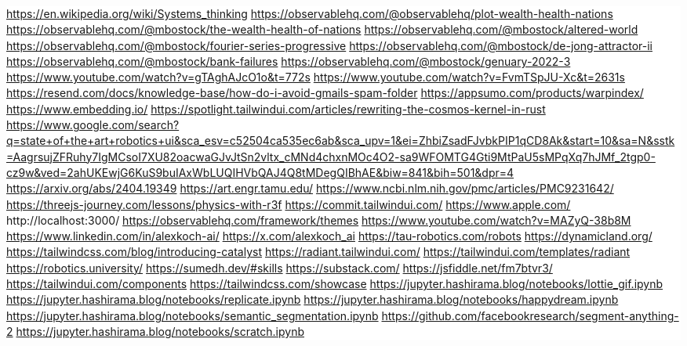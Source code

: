 https://en.wikipedia.org/wiki/Systems_thinking
https://observablehq.com/@observablehq/plot-wealth-health-nations
https://observablehq.com/@mbostock/the-wealth-health-of-nations
https://observablehq.com/@mbostock/altered-world
https://observablehq.com/@mbostock/fourier-series-progressive
https://observablehq.com/@mbostock/de-jong-attractor-ii
https://observablehq.com/@mbostock/bank-failures
https://observablehq.com/@mbostock/genuary-2022-3
https://www.youtube.com/watch?v=gTAghAJcO1o&t=772s
https://www.youtube.com/watch?v=FvmTSpJU-Xc&t=2631s
https://resend.com/docs/knowledge-base/how-do-i-avoid-gmails-spam-folder
https://appsumo.com/products/warpindex/
https://www.embedding.io/
https://spotlight.tailwindui.com/articles/rewriting-the-cosmos-kernel-in-rust
https://www.google.com/search?q=state+of+the+art+robotics+ui&sca_esv=c52504ca535ec6ab&sca_upv=1&ei=ZhbiZsadFJvbkPIP1qCD8Ak&start=10&sa=N&sstk=AagrsujZFRuhy7IgMCsoI7XU82oacwaGJvJtSn2vltx_cMNd4chxnMOc4O2-sa9WFOMTG4Gti9MtPaU5sMPqXq7hJMf_2tgp0-cz9w&ved=2ahUKEwjG6KuS9buIAxWbLUQIHVbQAJ4Q8tMDegQIBhAE&biw=841&bih=501&dpr=4
https://arxiv.org/abs/2404.19349
https://art.engr.tamu.edu/
https://www.ncbi.nlm.nih.gov/pmc/articles/PMC9231642/
https://threejs-journey.com/lessons/physics-with-r3f
https://commit.tailwindui.com/
https://www.apple.com/
http://localhost:3000/
https://observablehq.com/framework/themes
https://www.youtube.com/watch?v=MAZyQ-38b8M
https://www.linkedin.com/in/alexkoch-ai/
https://x.com/alexkoch_ai
https://tau-robotics.com/robots
https://dynamicland.org/
https://tailwindcss.com/blog/introducing-catalyst
https://radiant.tailwindui.com/
https://tailwindui.com/templates/radiant
https://robotics.university/
https://sumedh.dev/#skills
https://substack.com/
https://jsfiddle.net/fm7btvr3/
https://tailwindui.com/components
https://tailwindcss.com/showcase
https://jupyter.hashirama.blog/notebooks/lottie_gif.ipynb
https://jupyter.hashirama.blog/notebooks/replicate.ipynb
https://jupyter.hashirama.blog/notebooks/happydream.ipynb
https://jupyter.hashirama.blog/notebooks/semantic_segmentation.ipynb
https://github.com/facebookresearch/segment-anything-2
https://jupyter.hashirama.blog/notebooks/scratch.ipynb








